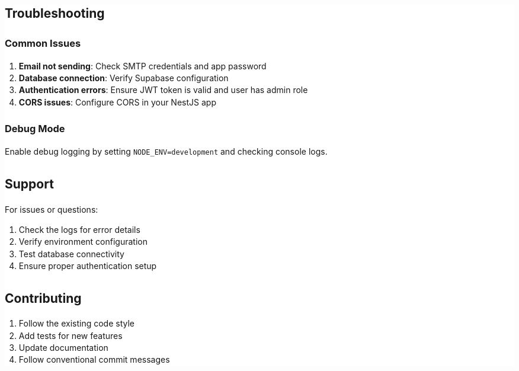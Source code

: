 ## Troubleshooting

### Common Issues

1. **Email not sending**: Check SMTP credentials and app password
2. **Database connection**: Verify Supabase configuration
3. **Authentication errors**: Ensure JWT token is valid and user has admin role
4. **CORS issues**: Configure CORS in your NestJS app

### Debug Mode

Enable debug logging by setting `NODE_ENV=development` and checking console logs.

## Support

For issues or questions:

1. Check the logs for error details
2. Verify environment configuration
3. Test database connectivity
4. Ensure proper authentication setup

## Contributing

1. Follow the existing code style
2. Add tests for new features
3. Update documentation
4. Follow conventional commit messages
